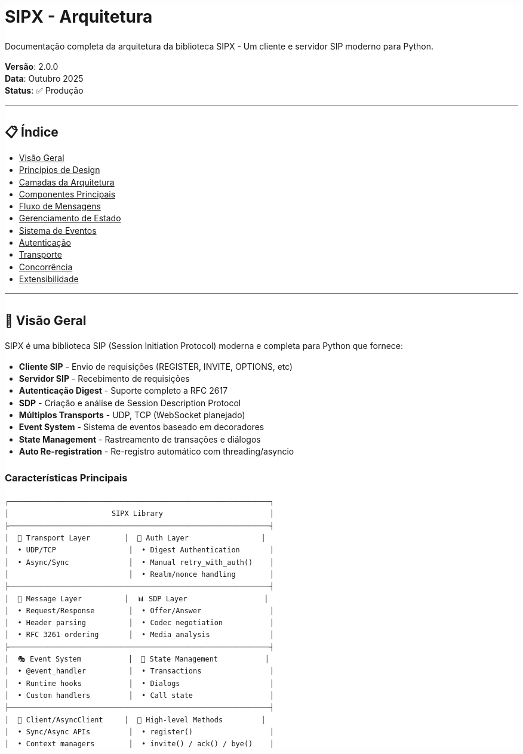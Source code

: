 # SIPX - Arquitetura

Documentação completa da arquitetura da biblioteca SIPX - Um cliente e servidor SIP moderno para Python.

**Versão**: 2.0.0  
**Data**: Outubro 2025  
**Status**: ✅ Produção

---

## 📋 Índice

- [Visão Geral](#visão-geral)
- [Princípios de Design](#princípios-de-design)
- [Camadas da Arquitetura](#camadas-da-arquitetura)
- [Componentes Principais](#componentes-principais)
- [Fluxo de Mensagens](#fluxo-de-mensagens)
- [Gerenciamento de Estado](#gerenciamento-de-estado)
- [Sistema de Eventos](#sistema-de-eventos)
- [Autenticação](#autenticação)
- [Transporte](#transporte)
- [Concorrência](#concorrência)
- [Extensibilidade](#extensibilidade)

---

## 🎯 Visão Geral

SIPX é uma biblioteca SIP (Session Initiation Protocol) moderna e completa para Python que fornece:

- **Cliente SIP** - Envio de requisições (REGISTER, INVITE, OPTIONS, etc)
- **Servidor SIP** - Recebimento de requisições
- **Autenticação Digest** - Suporte completo a RFC 2617
- **SDP** - Criação e análise de Session Description Protocol
- **Múltiplos Transports** - UDP, TCP (WebSocket planejado)
- **Event System** - Sistema de eventos baseado em decoradores
- **State Management** - Rastreamento de transações e diálogos
- **Auto Re-registration** - Re-registro automático com threading/asyncio

### Características Principais

```
┌─────────────────────────────────────────────────────────────┐
│                        SIPX Library                         │
├─────────────────────────────────────────────────────────────┤
│  📡 Transport Layer        │  🔐 Auth Layer                 │
│  • UDP/TCP                 │  • Digest Authentication       │
│  • Async/Sync              │  • Manual retry_with_auth()    │
│                            │  • Realm/nonce handling        │
├─────────────────────────────────────────────────────────────┤
│  📨 Message Layer          │  📊 SDP Layer                  │
│  • Request/Response        │  • Offer/Answer                │
│  • Header parsing          │  • Codec negotiation           │
│  • RFC 3261 ordering       │  • Media analysis              │
├─────────────────────────────────────────────────────────────┤
│  🎭 Event System           │  💾 State Management           │
│  • @event_handler          │  • Transactions                │
│  • Runtime hooks           │  • Dialogs                     │
│  • Custom handlers         │  • Call state                  │
├─────────────────────────────────────────────────────────────┤
│  🔄 Client/AsyncClient     │  🎯 High-level Methods         │
│  • Sync/Async APIs         │  • register()                  │
│  • Context managers        │  • invite() / ack() / bye()    │
```